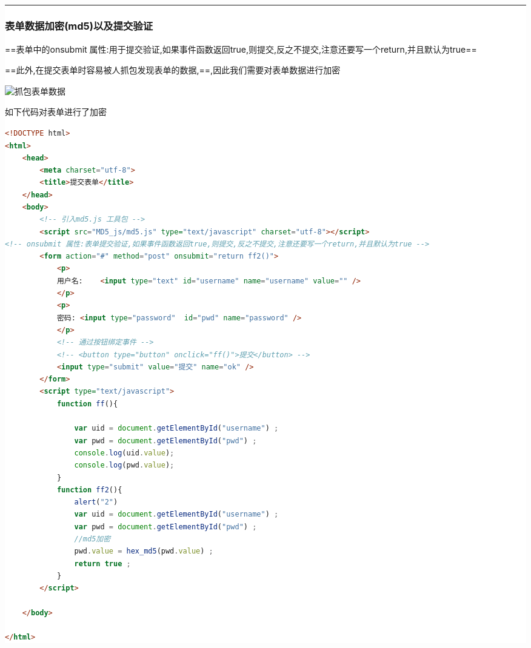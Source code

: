 ```html

```

------

### 表单数据加密(md5)以及提交验证

==表单中的onsubmit 属性:用于提交验证,如果事件函数返回true,则提交,反之不提交,注意还要写一个return,并且默认为true==

==此外,在提交表单时容易被人抓包发现表单的数据,==,因此我们需要对表单数据进行加密

![抓包表单数据](JavaScript.assets/image-20211122091159492-16375435231821.png)

如下代码对表单进行了加密

```html
<!DOCTYPE html>
<html>
	<head>
		<meta charset="utf-8">
		<title>提交表单</title>
	</head>
	<body>
		<!-- 引入md5.js 工具包 -->
		<script src="MD5_js/md5.js" type="text/javascript" charset="utf-8"></script>
<!-- onsubmit 属性:表单提交验证,如果事件函数返回true,则提交,反之不提交,注意还要写一个return,并且默认为true -->
		<form action="#" method="post" onsubmit="return ff2()">
			<p>
			用户名:	<input type="text" id="username" name="username" value="" />
			</p>
			<p>
			密码:	<input type="password"  id="pwd" name="password" />
			</p>
			<!-- 通过按钮绑定事件 -->
			<!-- <button type="button" onclick="ff()">提交</button> -->
			<input type="submit" value="提交" name="ok" />
		</form>
		<script type="text/javascript">
			function ff(){
				
				var uid = document.getElementById("username") ;
				var pwd = document.getElementById("pwd") ;				
				console.log(uid.value);
				console.log(pwd.value);	
			}
			function ff2(){
				alert("2")
				var uid = document.getElementById("username") ;
				var pwd = document.getElementById("pwd") ;
				//md5加密
				pwd.value = hex_md5(pwd.value) ;
				return true ;
			}
		</script>
		
	</body>
	
</html>

```
